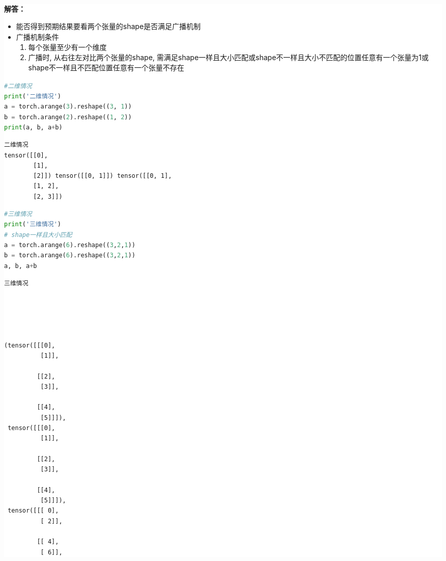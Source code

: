 **解答：** 

- 能否得到预期结果要看两个张量的shape是否满足广播机制
- 广播机制条件
    1. 每个张量至少有一个维度
    2. 广播时, 从右往左对比两个张量的shape, 需满足shape一样且大小匹配或shape不一样且大小不匹配的位置任意有一个张量为1或shape不一样且不匹配位置任意有一个张量不存在


```python
#二维情况
print('二维情况')
a = torch.arange(3).reshape((3, 1))
b = torch.arange(2).reshape((1, 2))
print(a, b, a+b)
```

    二维情况
    tensor([[0],
            [1],
            [2]]) tensor([[0, 1]]) tensor([[0, 1],
            [1, 2],
            [2, 3]])
    


```python
#三维情况
print('三维情况')
# shape一样且大小匹配
a = torch.arange(6).reshape((3,2,1))
b = torch.arange(6).reshape((3,2,1))
a, b, a+b
```

    三维情况
    




    (tensor([[[0],
              [1]],
     
             [[2],
              [3]],
     
             [[4],
              [5]]]),
     tensor([[[0],
              [1]],
     
             [[2],
              [3]],
     
             [[4],
              [5]]]),
     tensor([[[ 0],
              [ 2]],
     
             [[ 4],
              [ 6]],
     